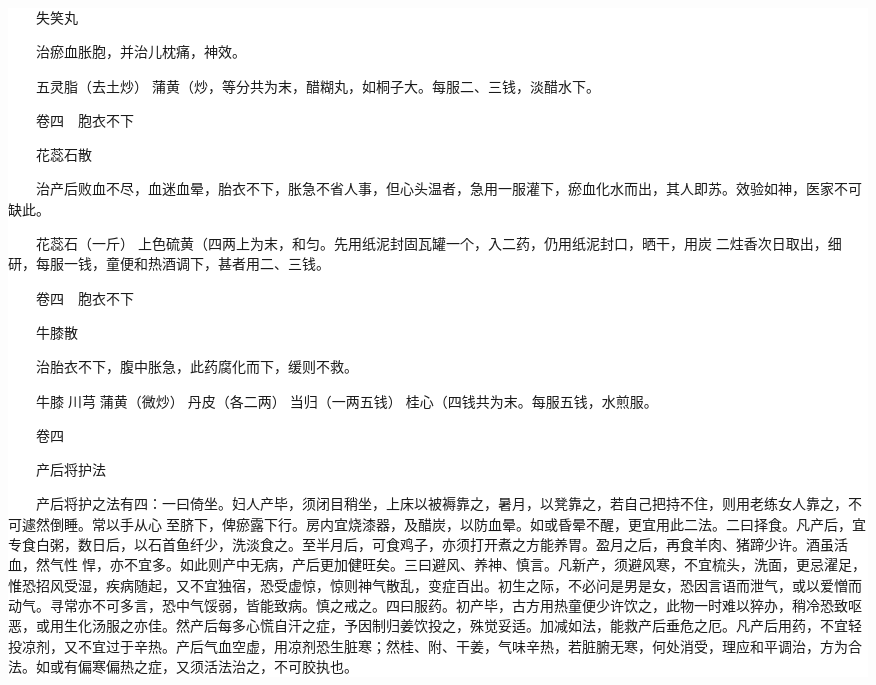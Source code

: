　　失笑丸

　　治瘀血胀胞，并治儿枕痛，神效。

　　五灵脂（去土炒） 蒲黄（炒，等分共为末，醋糊丸，如桐子大。每服二、三钱，淡醋水下。

　　卷四　胞衣不下

　　花蕊石散

　　治产后败血不尽，血迷血晕，胎衣不下，胀急不省人事，但心头温者，急用一服灌下，瘀血化水而出，其人即苏。效验如神，医家不可缺此。

　　花蕊石（一斤） 上色硫黄（四两上为末，和匀。先用纸泥封固瓦罐一个，入二药，仍用纸泥封口，晒干，用炭 二炷香次日取出，细研，每服一钱，童便和热酒调下，甚者用二、三钱。

　　卷四　胞衣不下

　　牛膝散

　　治胎衣不下，腹中胀急，此药腐化而下，缓则不救。

　　牛膝 川芎 蒲黄（微炒） 丹皮（各二两） 当归（一两五钱） 桂心（四钱共为末。每服五钱，水煎服。

　　卷四

　　产后将护法

　　产后将护之法有四：一曰倚坐。妇人产毕，须闭目稍坐，上床以被褥靠之，暑月，以凳靠之，若自己把持不住，则用老练女人靠之，不可遽然倒睡。常以手从心 至脐下，俾瘀露下行。房内宜烧漆器，及醋炭，以防血晕。如或昏晕不醒，更宜用此二法。二曰择食。凡产后，宜专食白粥，数日后，以石首鱼纤少，洗淡食之。至半月后，可食鸡子，亦须打开煮之方能养胃。盈月之后，再食羊肉、猪蹄少许。酒虽活血，然气性 悍，亦不宜多。如此则产中无病，产后更加健旺矣。三曰避风、养神、慎言。凡新产，须避风寒，不宜梳头，洗面，更忌濯足，惟恐招风受湿，疾病随起，又不宜独宿，恐受虚惊，惊则神气散乱，变症百出。初生之际，不必问是男是女，恐因言语而泄气，或以爱憎而动气。寻常亦不可多言，恐中气馁弱，皆能致病。慎之戒之。四曰服药。初产毕，古方用热童便少许饮之，此物一时难以猝办，稍冷恐致呕恶，或用生化汤服之亦佳。然产后每多心慌自汗之症，予因制归姜饮投之，殊觉妥适。加减如法，能救产后垂危之厄。凡产后用药，不宜轻投凉剂，又不宜过于辛热。产后气血空虚，用凉剂恐生脏寒；然桂、附、干姜，气味辛热，若脏腑无寒，何处消受，理应和平调治，方为合法。如或有偏寒偏热之症，又须活法治之，不可胶执也。

